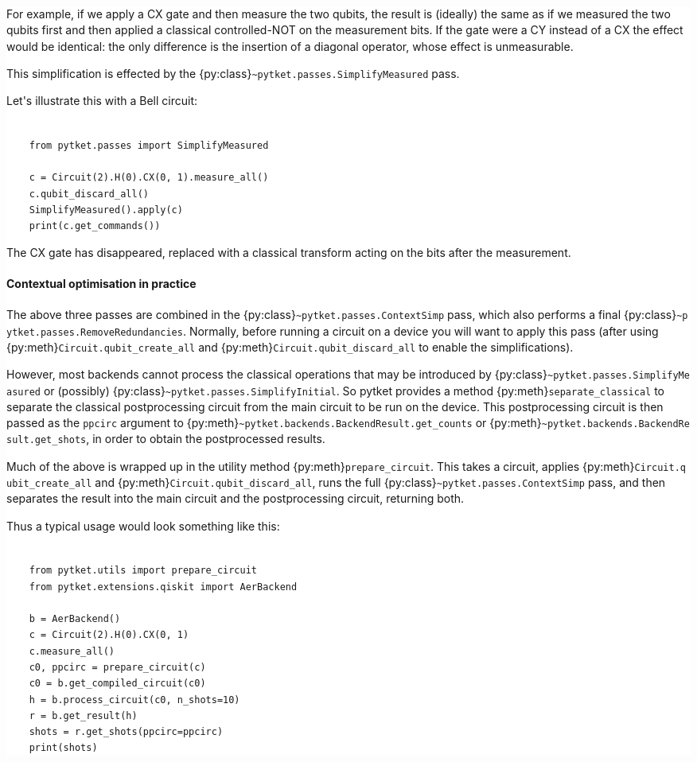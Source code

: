 For example, if we apply a CX gate and then measure the two qubits, the result
is (ideally) the same as if we measured the two qubits first and then applied a
classical controlled-NOT on the measurement bits. If the gate were a CY instead
of a CX the effect would be identical: the only difference is the insertion of a
diagonal operator, whose effect is unmeasurable.

This simplification is effected by the {py:class}`~pytket.passes.SimplifyMeasured` pass.

Let's illustrate this with a Bell circuit:


```{code-cell} ipython3

    from pytket.passes import SimplifyMeasured

    c = Circuit(2).H(0).CX(0, 1).measure_all()
    c.qubit_discard_all()
    SimplifyMeasured().apply(c)
    print(c.get_commands())
```

The CX gate has disappeared, replaced with a classical transform acting on the
bits after the measurement.

#### Contextual optimisation in practice

The above three passes are combined in the {py:class}`~pytket.passes.ContextSimp` pass, which
also performs a final {py:class}`~pytket.passes.RemoveRedundancies`. Normally, before running a
circuit on a device you will want to apply this pass (after using
{py:meth}`Circuit.qubit_create_all` and {py:meth}`Circuit.qubit_discard_all` to
enable the simplifications).

However, most backends cannot process the classical operations that may be
introduced by {py:class}`~pytket.passes.SimplifyMeasured` or (possibly)
{py:class}`~pytket.passes.SimplifyInitial`. So pytket provides a method
{py:meth}`separate_classical` to separate the classical postprocessing circuit
from the main circuit to be run on the device. This postprocessing circuit is
then passed as the `ppcirc` argument to {py:meth}`~pytket.backends.BackendResult.get_counts` or
{py:meth}`~pytket.backends.BackendResult.get_shots`, in order to obtain the postprocessed
results.

Much of the above is wrapped up in the utility method
{py:meth}`prepare_circuit`. This takes a circuit, applies
{py:meth}`Circuit.qubit_create_all` and {py:meth}`Circuit.qubit_discard_all`,
runs the full {py:class}`~pytket.passes.ContextSimp` pass, and then separates the result into
the main circuit and the postprocessing circuit, returning both.

Thus a typical usage would look something like this:


```{code-cell} ipython3

    from pytket.utils import prepare_circuit
    from pytket.extensions.qiskit import AerBackend

    b = AerBackend()
    c = Circuit(2).H(0).CX(0, 1)
    c.measure_all()
    c0, ppcirc = prepare_circuit(c)
    c0 = b.get_compiled_circuit(c0)
    h = b.process_circuit(c0, n_shots=10)
    r = b.get_result(h)
    shots = r.get_shots(ppcirc=ppcirc)
    print(shots)
```

